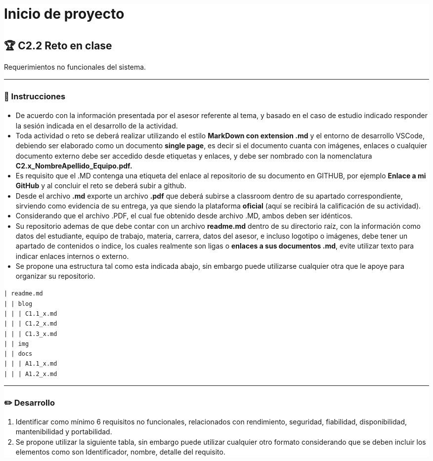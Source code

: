 # Inicio de proyecto

## :trophy: C2.2 Reto en clase

Requerimientos no funcionales del sistema.

___

### :blue_book: Instrucciones

- De acuerdo con la información presentada por el asesor referente al tema, y basado en el caso de estudio indicado responder la sesión indicada en el desarrollo de la actividad.
- Toda actividad o reto se deberá realizar utilizando el estilo **MarkDown con extension .md** y el entorno de desarrollo VSCode, debiendo ser elaborado como un documento **single page**, es decir si el documento cuanta con imágenes, enlaces o cualquier documento externo debe ser accedido desde etiquetas y enlaces, y debe ser nombrado con la nomenclatura **C2.x_NombreApellido_Equipo.pdf.**
- Es requisito que el .MD contenga una etiqueta del enlace al repositorio de su documento en GITHUB, por ejemplo **Enlace a mi GitHub** y al concluir el reto se deberá subir a github.
- Desde el archivo **.md** exporte un archivo **.pdf** que deberá subirse a classroom dentro de su apartado correspondiente, sirviendo como evidencia de su entrega, ya que siendo la plataforma **oficial** (aquí se recibirá la calificación de su actividad).
- Considerando que el archivo .PDF, el cual fue obtenido desde archivo .MD, ambos deben ser idénticos.
- Su repositorio ademas de que debe contar con un archivo **readme.md** dentro de su directorio raíz, con la información como datos del estudiante, equipo de trabajo, materia, carrera, datos del asesor, e incluso logotipo o imágenes, debe tener un apartado de contenidos o indice, los cuales realmente son ligas o **enlaces a sus documentos .md**, evite utilizar texto para indicar enlaces internos o externo.
- Se propone una estructura tal como esta indicada abajo, sin embargo puede utilizarse cualquier otra que le apoye para organizar su repositorio.

``` 
| readme.md
| | blog
| | | C1.1_x.md
| | | C1.2_x.md
| | | C1.3_x.md
| | img
| | docs
| | | A1.1_x.md
| | | A1.2_x.md
```

___

### :pencil2: Desarrollo

1. Identificar como mínimo 6 requisitos no funcionales, relacionados con rendimiento, seguridad, fiabilidad, disponibilidad, mantenibilidad y portabilidad.
2. Se propone utilizar la siguiente tabla, sin embargo puede utilizar cualquier otro formato considerando que se deben incluir los elementos como son Identificador, nombre, detalle del requisito.
